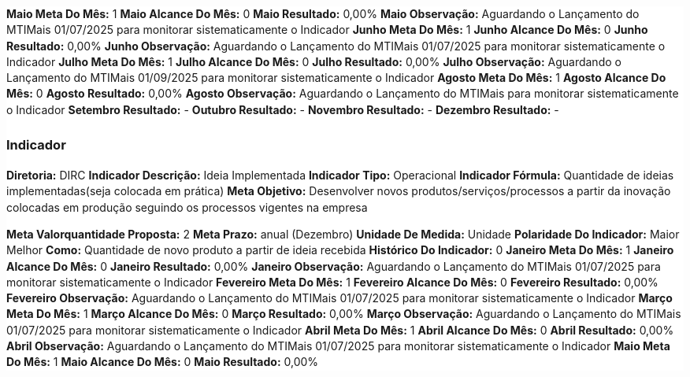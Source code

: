 **Maio Meta Do Mês:** 1
**Maio Alcance Do Mês:** 0
**Maio Resultado:** 0,00%
**Maio Observação:** Aguardando o Lançamento do MTIMais 01/07/2025 para  monitorar sistematicamente o Indicador
**Junho Meta Do Mês:** 1
**Junho Alcance Do Mês:** 0
**Junho Resultado:** 0,00%
**Junho Observação:** Aguardando o Lançamento do MTIMais 01/07/2025 para  monitorar sistematicamente o Indicador
**Julho Meta Do Mês:** 1
**Julho Alcance Do Mês:** 0
**Julho Resultado:** 0,00%
**Julho Observação:** Aguardando o Lançamento do MTIMais 01/09/2025 para  monitorar sistematicamente o Indicador
**Agosto Meta Do Mês:** 1
**Agosto Alcance Do Mês:** 0
**Agosto Resultado:** 0,00%
**Agosto Observação:** Aguardando o Lançamento do MTIMais  para  monitorar sistematicamente o Indicador
**Setembro Resultado:** -
**Outubro Resultado:** -
**Novembro Resultado:** -
**Dezembro Resultado:** -

### Indicador

**Diretoria:** DIRC
**Indicador Descrição:** Ideia Implementada
**Indicador Tipo:** Operacional
**Indicador Fórmula:** Quantidade de ideias implementadas(seja colocada em prática)
**Meta Objetivo:** Desenvolver novos produtos/serviços/processos a partir da inovação colocadas em produção seguindo os processos vigentes na empresa

**Meta Valorquantidade Proposta:** 2
**Meta Prazo:** anual (Dezembro)
**Unidade De Medida:** Unidade
**Polaridade Do Indicador:** Maior Melhor
**Como:** Quantidade de novo produto a partir de ideia recebida
**Histórico Do Indicador:** 0
**Janeiro Meta Do Mês:** 1
**Janeiro Alcance Do Mês:** 0
**Janeiro Resultado:** 0,00%
**Janeiro Observação:** Aguardando o Lançamento do MTIMais 01/07/2025 para  monitorar sistematicamente o Indicador
**Fevereiro Meta Do Mês:** 1
**Fevereiro Alcance Do Mês:** 0
**Fevereiro Resultado:** 0,00%
**Fevereiro Observação:** Aguardando o Lançamento do MTIMais 01/07/2025 para  monitorar sistematicamente o Indicador
**Março Meta Do Mês:** 1
**Março Alcance Do Mês:** 0
**Março Resultado:** 0,00%
**Março Observação:** Aguardando o Lançamento do MTIMais 01/07/2025 para  monitorar sistematicamente o Indicador
**Abril Meta Do Mês:** 1
**Abril Alcance Do Mês:** 0
**Abril Resultado:** 0,00%
**Abril Observação:** Aguardando o Lançamento do MTIMais 01/07/2025 para  monitorar sistematicamente o Indicador
**Maio Meta Do Mês:** 1
**Maio Alcance Do Mês:** 0
**Maio Resultado:** 0,00%